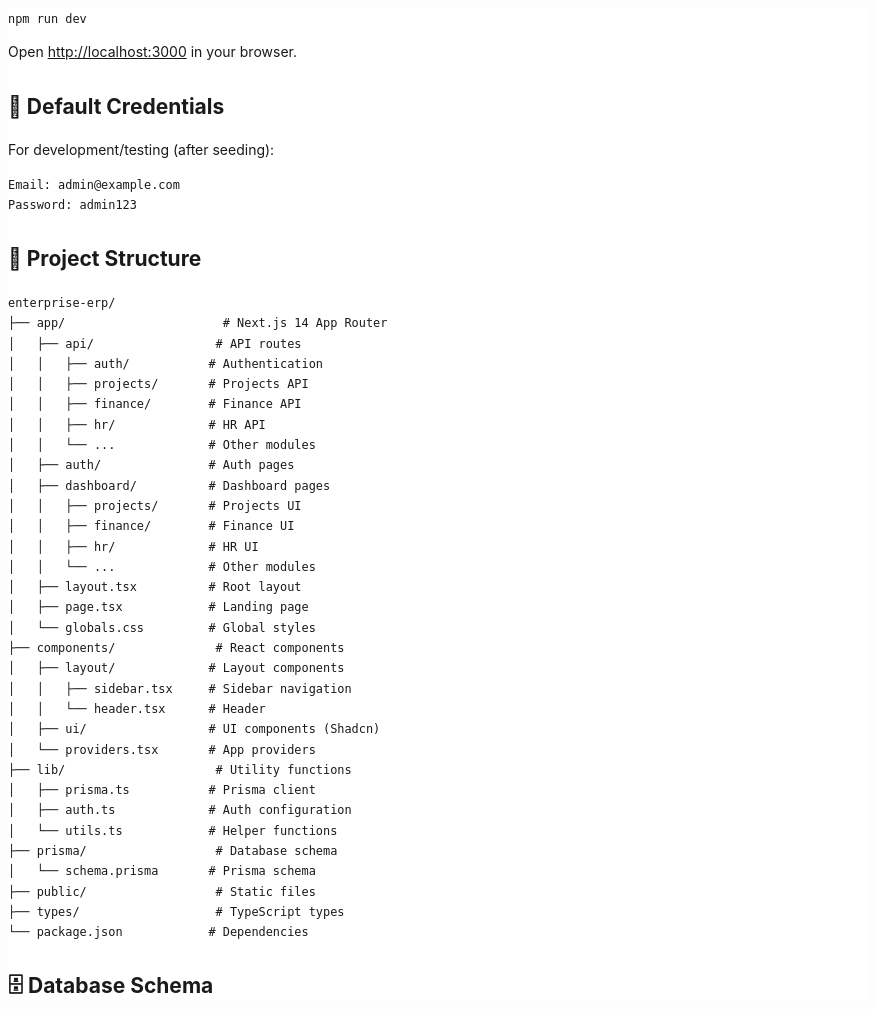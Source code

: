 ```bash
npm run dev
```

Open [http://localhost:3000](http://localhost:3000) in your browser.

## 🔑 Default Credentials

For development/testing (after seeding):

```
Email: admin@example.com
Password: admin123
```

## 📁 Project Structure

```
enterprise-erp/
├── app/                      # Next.js 14 App Router
│   ├── api/                 # API routes
│   │   ├── auth/           # Authentication
│   │   ├── projects/       # Projects API
│   │   ├── finance/        # Finance API
│   │   ├── hr/             # HR API
│   │   └── ...             # Other modules
│   ├── auth/               # Auth pages
│   ├── dashboard/          # Dashboard pages
│   │   ├── projects/       # Projects UI
│   │   ├── finance/        # Finance UI
│   │   ├── hr/             # HR UI
│   │   └── ...             # Other modules
│   ├── layout.tsx          # Root layout
│   ├── page.tsx            # Landing page
│   └── globals.css         # Global styles
├── components/              # React components
│   ├── layout/             # Layout components
│   │   ├── sidebar.tsx     # Sidebar navigation
│   │   └── header.tsx      # Header
│   ├── ui/                 # UI components (Shadcn)
│   └── providers.tsx       # App providers
├── lib/                     # Utility functions
│   ├── prisma.ts           # Prisma client
│   ├── auth.ts             # Auth configuration
│   └── utils.ts            # Helper functions
├── prisma/                  # Database schema
│   └── schema.prisma       # Prisma schema
├── public/                  # Static files
├── types/                   # TypeScript types
└── package.json            # Dependencies
```

## 🗄️ Database Schema

